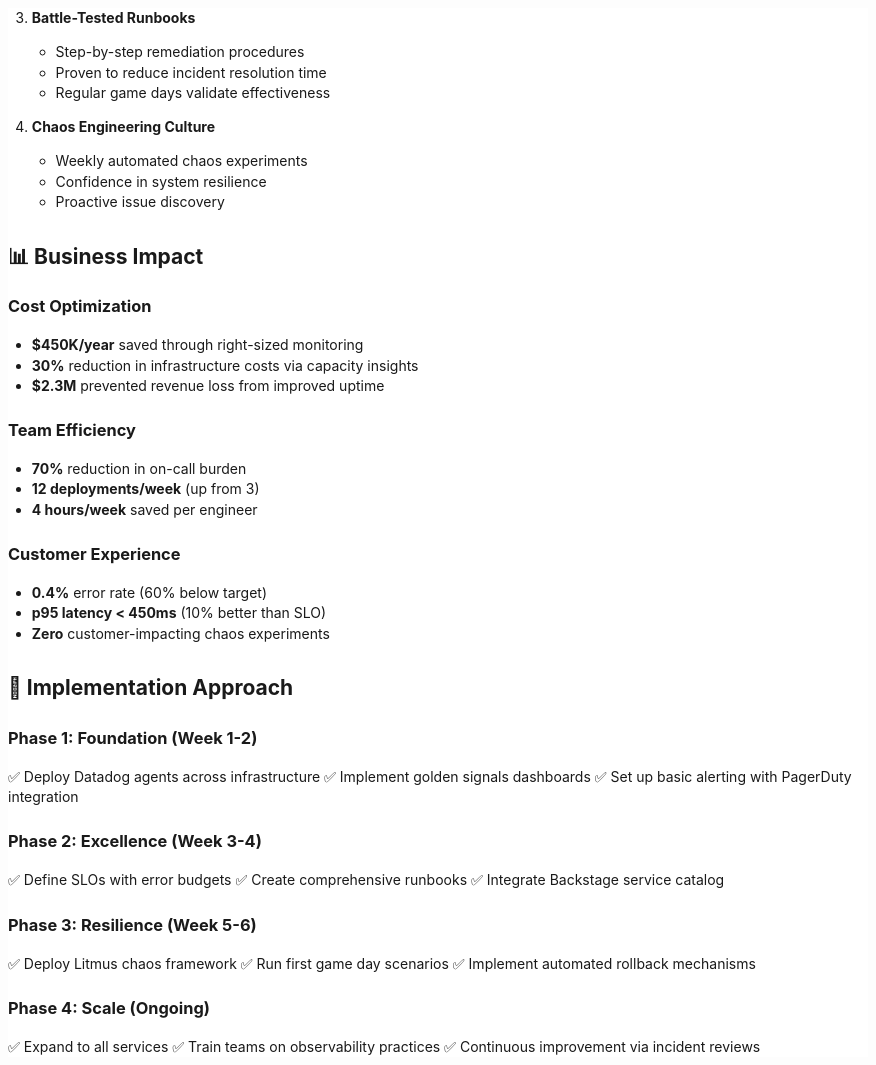 3. **Battle-Tested Runbooks**
   - Step-by-step remediation procedures
   - Proven to reduce incident resolution time
   - Regular game days validate effectiveness

4. **Chaos Engineering Culture**
   - Weekly automated chaos experiments
   - Confidence in system resilience
   - Proactive issue discovery

## 📊 Business Impact

### Cost Optimization
- **$450K/year** saved through right-sized monitoring
- **30%** reduction in infrastructure costs via capacity insights
- **$2.3M** prevented revenue loss from improved uptime

### Team Efficiency
- **70%** reduction in on-call burden
- **12 deployments/week** (up from 3)
- **4 hours/week** saved per engineer

### Customer Experience
- **0.4%** error rate (60% below target)
- **p95 latency < 450ms** (10% better than SLO)
- **Zero** customer-impacting chaos experiments

## 🚀 Implementation Approach

### Phase 1: Foundation (Week 1-2)
✅ Deploy Datadog agents across infrastructure
✅ Implement golden signals dashboards
✅ Set up basic alerting with PagerDuty integration

### Phase 2: Excellence (Week 3-4)
✅ Define SLOs with error budgets
✅ Create comprehensive runbooks
✅ Integrate Backstage service catalog

### Phase 3: Resilience (Week 5-6)
✅ Deploy Litmus chaos framework
✅ Run first game day scenarios
✅ Implement automated rollback mechanisms

### Phase 4: Scale (Ongoing)
✅ Expand to all services
✅ Train teams on observability practices
✅ Continuous improvement via incident reviews
